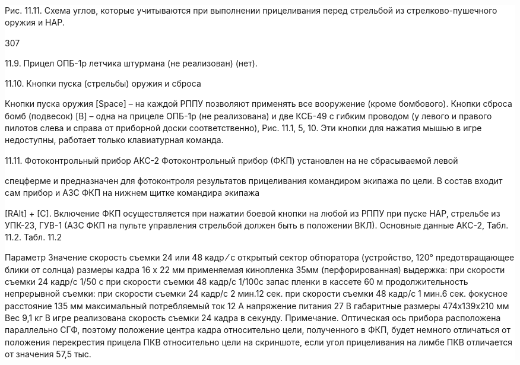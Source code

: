 Рис. 11.11. Схема углов, которые учитываются при выполнении прицеливания перед стрельбой из стрелково-пушечного оружия и
НАР.




307



11.9. Прицел ОПБ-1р летчика штурмана (не реализован)
(нет).

11.10. Кнопки пуска (стрельбы) оружия и сброса




Кнопки пуска оружия [Space] – на каждой РППУ позволяют
применять все вооружение (кроме бомбового). Кнопки сброса бомб (подвесок)
[B] – одна на прицеле ОПБ-1р (не реализована) и две КСБ-49 с гибким
проводом (у левого и правого пилотов слева и справа от приборной доски
соответственно), Рис. 11.1, 5, 10. Эти кнопки для нажатия мышью в игре
недоступны, работает только клавиатурная команда.

11.11. Фотоконтрольный прибор АКС-2
Фотоконтрольный прибор (ФКП) установлен на не сбрасываемой левой




спецферме и предназначен для фотоконтроля
результатов прицеливания командиром экипажа по цели.
В состав входит сам прибор и АЗС ФКП на нижнем щитке командира экипажа




 [RAlt] + [C].
Включение ФКП осуществляется при нажатии боевой кнопки на любой из РППУ
при пуске НАР, стрельбе из УПК-23, ГУВ-1 (АЗС ФКП на пульте управления
стрельбой должен быть в положении ВКЛ).
Основные данные АКС-2, Табл. 11.2.
Табл. 11.2


Параметр Значение
скорость съемки 24 или 48 кадр ⁄ с
открытый сектор обтюратора (устройство, 120°
предотвращающее блики от солнца)
размеры кадра 16 х 22 мм
применяемая кинопленка 35мм (перфорированная)
выдержка:
при скорости съемки 24 кадр/с 1/50 с
при скорости съемки 48 кадр/с 1/100с
запас пленки в кассете 60 м
продолжительность непрерывной съемки:
при скорости съемки 24 кадр/с 2 мин.12 сек.
при скорости съемки 48 кадр/с 1 мин.6 сек.
фокусное расстояние 135 мм
максимальный потребляемый ток 12 А
напряжение питания 27 В
габаритные размеры 474х139х210 мм
Вес 9,1 кг
В игре реализована скорость съемки 24 кадра в секунду.
Примечание. Оптическая ось прибора расположена параллельно СГФ, поэтому положение
центра кадра относительно цели, полученного в ФКП, будет немного отличаться от положения
перекрестия прицела ПКВ относительно цели на скриншоте, если угол прицеливания на лимбе
ПКВ отличается от значения 57,5 тыс.
